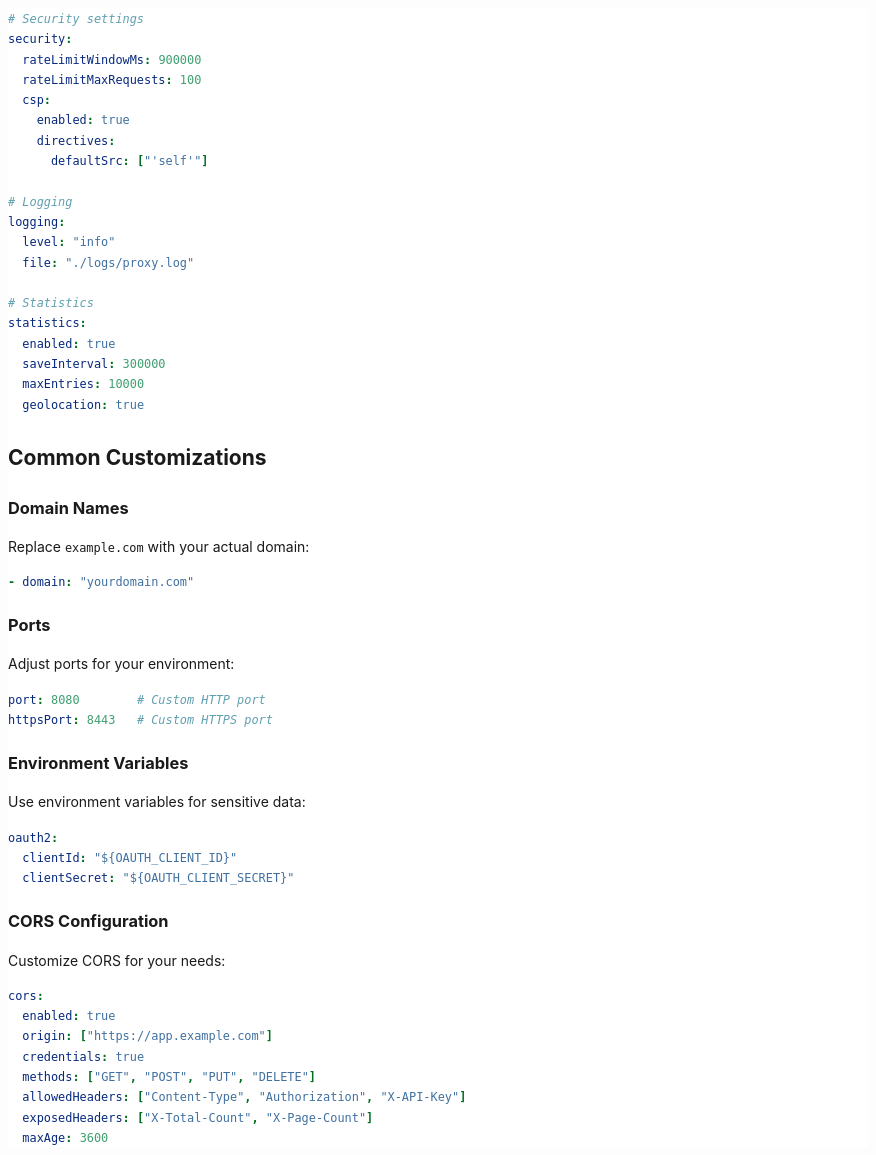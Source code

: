```yaml
# Security settings
security:
  rateLimitWindowMs: 900000
  rateLimitMaxRequests: 100
  csp:
    enabled: true
    directives:
      defaultSrc: ["'self'"]

# Logging
logging:
  level: "info"
  file: "./logs/proxy.log"

# Statistics
statistics:
  enabled: true
  saveInterval: 300000
  maxEntries: 10000
  geolocation: true
```

## Common Customizations

### Domain Names
Replace `example.com` with your actual domain:
```yaml
- domain: "yourdomain.com"
```

### Ports
Adjust ports for your environment:
```yaml
port: 8080        # Custom HTTP port
httpsPort: 8443   # Custom HTTPS port
```

### Environment Variables
Use environment variables for sensitive data:
```yaml
oauth2:
  clientId: "${OAUTH_CLIENT_ID}"
  clientSecret: "${OAUTH_CLIENT_SECRET}"
```

### CORS Configuration
Customize CORS for your needs:
```yaml
cors:
  enabled: true
  origin: ["https://app.example.com"]
  credentials: true
  methods: ["GET", "POST", "PUT", "DELETE"]
  allowedHeaders: ["Content-Type", "Authorization", "X-API-Key"]
  exposedHeaders: ["X-Total-Count", "X-Page-Count"]
  maxAge: 3600
```
